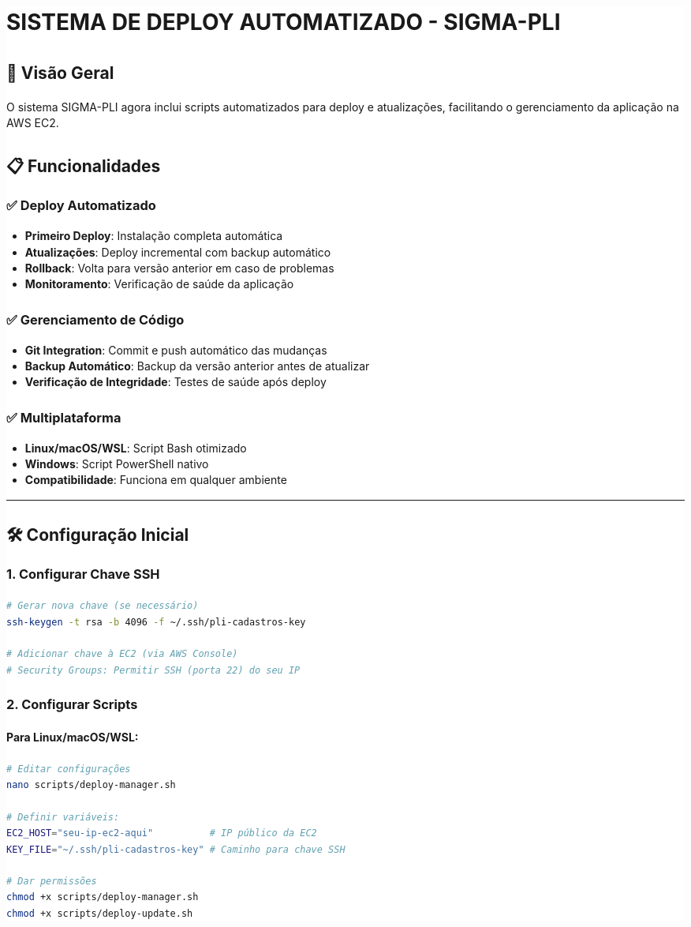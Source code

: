 # SISTEMA DE DEPLOY AUTOMATIZADO - SIGMA-PLI

## 🚀 Visão Geral

O sistema SIGMA-PLI agora inclui scripts automatizados para deploy e atualizações, facilitando o gerenciamento da aplicação na AWS EC2.

## 📋 Funcionalidades

### ✅ Deploy Automatizado

- **Primeiro Deploy**: Instalação completa automática
- **Atualizações**: Deploy incremental com backup automático
- **Rollback**: Volta para versão anterior em caso de problemas
- **Monitoramento**: Verificação de saúde da aplicação

### ✅ Gerenciamento de Código

- **Git Integration**: Commit e push automático das mudanças
- **Backup Automático**: Backup da versão anterior antes de atualizar
- **Verificação de Integridade**: Testes de saúde após deploy

### ✅ Multiplataforma

- **Linux/macOS/WSL**: Script Bash otimizado
- **Windows**: Script PowerShell nativo
- **Compatibilidade**: Funciona em qualquer ambiente

---

## 🛠️ Configuração Inicial

### 1. Configurar Chave SSH

```bash
# Gerar nova chave (se necessário)
ssh-keygen -t rsa -b 4096 -f ~/.ssh/pli-cadastros-key

# Adicionar chave à EC2 (via AWS Console)
# Security Groups: Permitir SSH (porta 22) do seu IP
```

### 2. Configurar Scripts

#### Para Linux/macOS/WSL:

```bash
# Editar configurações
nano scripts/deploy-manager.sh

# Definir variáveis:
EC2_HOST="seu-ip-ec2-aqui"          # IP público da EC2
KEY_FILE="~/.ssh/pli-cadastros-key" # Caminho para chave SSH

# Dar permissões
chmod +x scripts/deploy-manager.sh
chmod +x scripts/deploy-update.sh
```
